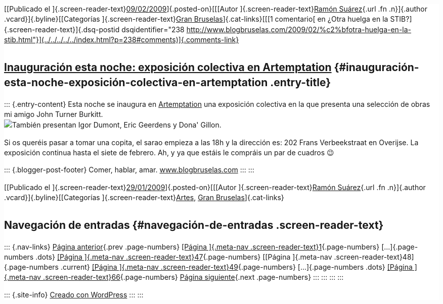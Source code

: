 [[Publicado el
]{.screen-reader-text}[09/02/2009](../../../../../index.html?p=238)]{.posted-on}[[[Autor
]{.screen-reader-text}[Ramón
Suárez](../../../../2010/04/30/index.html?author=2){.url .fn
.n}]{.author .vcard}]{.byline}[[Categorías ]{.screen-reader-text}[Gran
Bruselas](../../index.html)]{.cat-links}[[[1 comentario[ en ¿Otra huelga
en la STIB?]{.screen-reader-text}]{.dsq-postid
dsqidentifier="238 http://www.blogbruselas.com/2009/02/%c2%bfotra-huelga-en-la-stib.html"}](../../../../../index.html?p=238#comments)]{.comments-link}

[Inauguración esta noche: exposición colectiva en Artemptation](../../../../../index.html?p=236) {#inauguración-esta-noche-exposición-colectiva-en-artemptation .entry-title}
------------------------------------------------------------------------------------------------

::: {.entry-content}
Esta noche se inaugura en [Artemptation](http://www.artemptation.com/)
una exposición colectiva en la que presenta una selección de obras mi
amigo John Turner Burkitt.\
[![](http://www.artemptation.com/media/catalog/product/cache/1/image/315x/5e06319eda06f020e43594a9c230972d/f/i/file_27_32.jpg)](http://www.artemptation.com/media/catalog/product/cache/1/image/315x/5e06319eda06f020e43594a9c230972d/f/i/file_27_32.jpg)También
presentan Igor Dumont, Eric Geerdens y Dona' Gillon.

Si os queréis pasar a tomar una copita, el sarao empieza a las 18h y la
dirección es: 202 Frans Verbeekstraat en Overijse. La exposición
continua hasta el siete de febrero. Ah, y ya que estáis le compráis un
par de cuadros 😉

::: {.blogger-post-footer}
Comer, hablar, amar. www.blogbruselas.com
:::
:::

[[Publicado el
]{.screen-reader-text}[29/01/2009](../../../../../index.html?p=236)]{.posted-on}[[[Autor
]{.screen-reader-text}[Ramón
Suárez](../../../../2010/04/30/index.html?author=2){.url .fn
.n}]{.author .vcard}]{.byline}[[Categorías
]{.screen-reader-text}[Artes](../../../artes/index.html), [Gran
Bruselas](../../index.html)]{.cat-links}

Navegación de entradas {#navegación-de-entradas .screen-reader-text}
----------------------

::: {.nav-links}
[Página anterior](../47/index.html){.prev .page-numbers} [[Página
]{.meta-nav .screen-reader-text}1](../../index.html){.page-numbers}
[...]{.page-numbers .dots} [[Página ]{.meta-nav
.screen-reader-text}47](../47/index.html){.page-numbers} [[Página
]{.meta-nav .screen-reader-text}48]{.page-numbers .current} [[Página
]{.meta-nav .screen-reader-text}49](../49/index.html){.page-numbers}
[...]{.page-numbers .dots} [[Página ]{.meta-nav
.screen-reader-text}66](../66/index.html){.page-numbers} [Página
siguiente](../49/index.html){.next .page-numbers}
:::
:::
:::
:::

::: {.site-info}
[Creado con WordPress](https://es.wordpress.org/)
:::
:::
